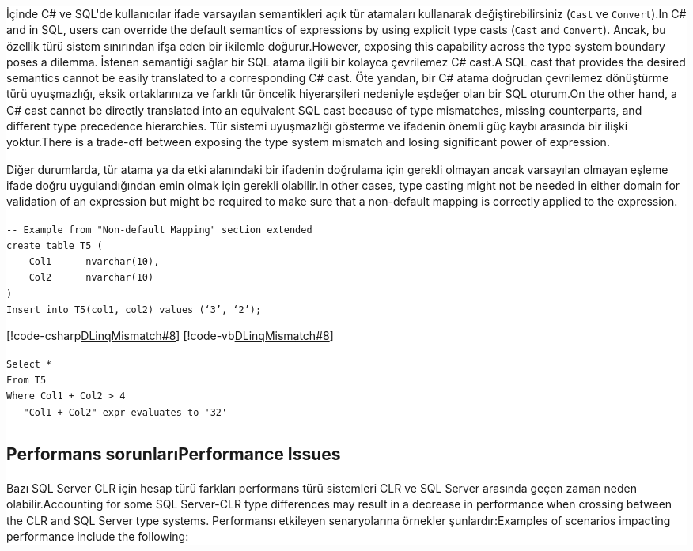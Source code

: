  <span data-ttu-id="5ab63-235">İçinde C# ve SQL'de kullanıcılar ifade varsayılan semantikleri açık tür atamaları kullanarak değiştirebilirsiniz (`Cast` ve `Convert`).</span><span class="sxs-lookup"><span data-stu-id="5ab63-235">In C# and in SQL, users can override the default semantics of expressions by using explicit type casts (`Cast` and `Convert`).</span></span> <span data-ttu-id="5ab63-236">Ancak, bu özellik türü sistem sınırından ifşa eden bir ikilemle doğurur.</span><span class="sxs-lookup"><span data-stu-id="5ab63-236">However, exposing this capability across the type system boundary poses a dilemma.</span></span> <span data-ttu-id="5ab63-237">İstenen semantiği sağlar bir SQL atama ilgili bir kolayca çevrilemez C# cast.</span><span class="sxs-lookup"><span data-stu-id="5ab63-237">A SQL cast that provides the desired semantics cannot be easily translated to a corresponding C# cast.</span></span> <span data-ttu-id="5ab63-238">Öte yandan, bir C# atama doğrudan çevrilemez dönüştürme türü uyuşmazlığı, eksik ortaklarınıza ve farklı tür öncelik hiyerarşileri nedeniyle eşdeğer olan bir SQL oturum.</span><span class="sxs-lookup"><span data-stu-id="5ab63-238">On the other hand, a C# cast cannot be directly translated into an equivalent SQL cast because of type mismatches, missing counterparts, and different type precedence hierarchies.</span></span> <span data-ttu-id="5ab63-239">Tür sistemi uyuşmazlığı gösterme ve ifadenin önemli güç kaybı arasında bir ilişki yoktur.</span><span class="sxs-lookup"><span data-stu-id="5ab63-239">There is a trade-off between exposing the type system mismatch and losing significant power of expression.</span></span>  
  
 <span data-ttu-id="5ab63-240">Diğer durumlarda, tür atama ya da etki alanındaki bir ifadenin doğrulama için gerekli olmayan ancak varsayılan olmayan eşleme ifade doğru uygulandığından emin olmak için gerekli olabilir.</span><span class="sxs-lookup"><span data-stu-id="5ab63-240">In other cases, type casting might not be needed in either domain for validation of an expression but might be required to make sure that a non-default mapping is correctly applied to the expression.</span></span>  
  
```  
-- Example from "Non-default Mapping" section extended  
create table T5 (  
    Col1      nvarchar(10),  
    Col2      nvarchar(10)  
)  
Insert into T5(col1, col2) values (‘3’, ‘2’);  
```  
  
 [!code-csharp[DLinqMismatch#8](../../../../../../samples/snippets/csharp/VS_Snippets_Data/DLinqMismatch/cs/Program.cs#8)]
 [!code-vb[DLinqMismatch#8](../../../../../../samples/snippets/visualbasic/VS_Snippets_Data/DLinqMismatch/vb/Module1.vb#8)]  
  
```  
Select *  
From T5  
Where Col1 + Col2 > 4     
-- "Col1 + Col2" expr evaluates to '32'   
```  
  
## <a name="performance-issues"></a><span data-ttu-id="5ab63-241">Performans sorunları</span><span class="sxs-lookup"><span data-stu-id="5ab63-241">Performance Issues</span></span>  
 <span data-ttu-id="5ab63-242">Bazı SQL Server CLR için hesap türü farkları performans türü sistemleri CLR ve SQL Server arasında geçen zaman neden olabilir.</span><span class="sxs-lookup"><span data-stu-id="5ab63-242">Accounting for some SQL Server-CLR type differences may result in a decrease in performance when crossing between the CLR and SQL Server type systems.</span></span> <span data-ttu-id="5ab63-243">Performansı etkileyen senaryolarına örnekler şunlardır:</span><span class="sxs-lookup"><span data-stu-id="5ab63-243">Examples of scenarios impacting performance include the following:</span></span>  
  